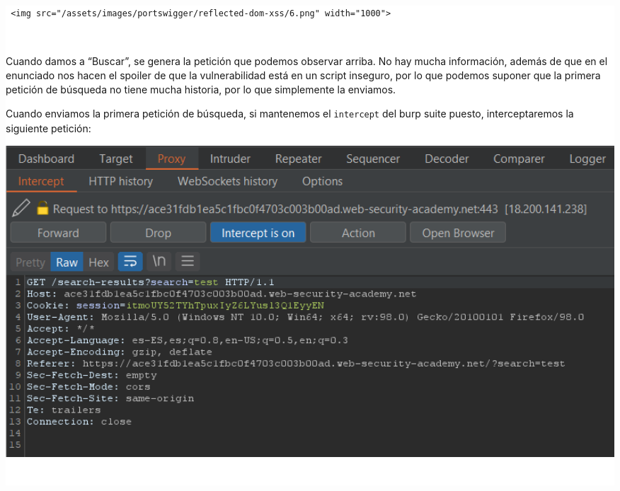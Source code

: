      <img src="/assets/images/portswigger/reflected-dom-xss/6.png" width="1000">
</p><br>

Cuando damos a “Buscar”, se genera la petición que podemos observar arriba. No hay mucha información, además de que en el enunciado nos hacen el spoiler de que la vulnerabilidad está en un script inseguro, por lo que podemos suponer que la primera petición de búsqueda no tiene mucha historia, por lo que simplemente la enviamos.

Cuando enviamos la primera petición de búsqueda, si mantenemos el `intercept` del burp suite puesto, interceptaremos la siguiente petición:

<p align="center">
     <img src="/assets/images/portswigger/reflected-dom-xss/7.png" width="1000">
</p><br>
